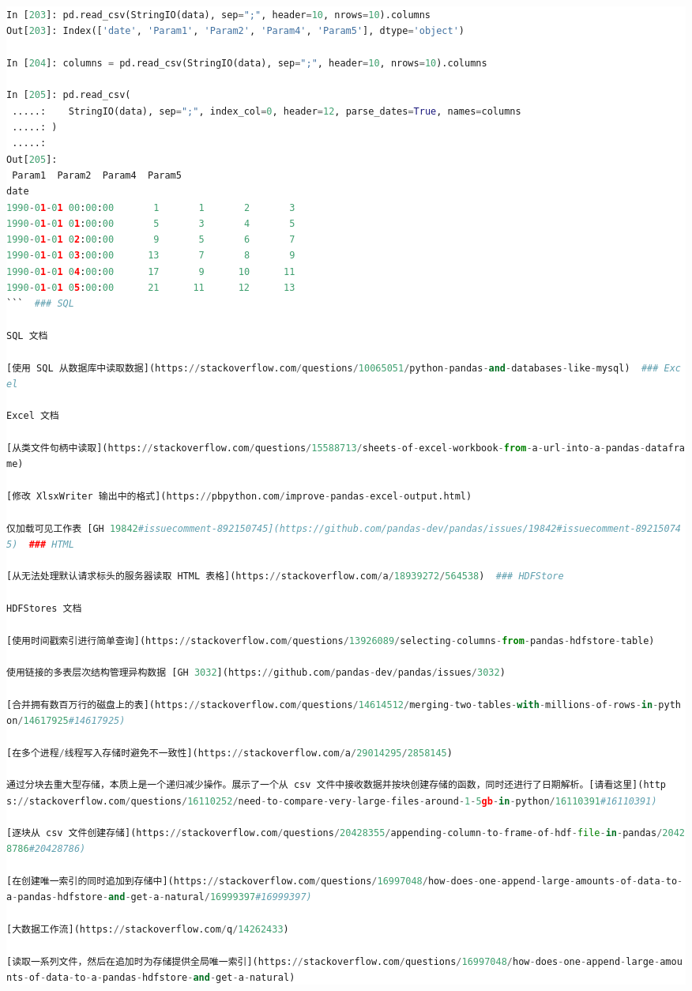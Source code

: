 ```py
In [203]: pd.read_csv(StringIO(data), sep=";", header=10, nrows=10).columns
Out[203]: Index(['date', 'Param1', 'Param2', 'Param4', 'Param5'], dtype='object')

In [204]: columns = pd.read_csv(StringIO(data), sep=";", header=10, nrows=10).columns

In [205]: pd.read_csv(
 .....:    StringIO(data), sep=";", index_col=0, header=12, parse_dates=True, names=columns
 .....: )
 .....: 
Out[205]: 
 Param1  Param2  Param4  Param5
date 
1990-01-01 00:00:00       1       1       2       3
1990-01-01 01:00:00       5       3       4       5
1990-01-01 02:00:00       9       5       6       7
1990-01-01 03:00:00      13       7       8       9
1990-01-01 04:00:00      17       9      10      11
1990-01-01 05:00:00      21      11      12      13 
```  ### SQL

SQL 文档

[使用 SQL 从数据库中读取数据](https://stackoverflow.com/questions/10065051/python-pandas-and-databases-like-mysql)  ### Excel

Excel 文档

[从类文件句柄中读取](https://stackoverflow.com/questions/15588713/sheets-of-excel-workbook-from-a-url-into-a-pandas-dataframe)

[修改 XlsxWriter 输出中的格式](https://pbpython.com/improve-pandas-excel-output.html)

仅加载可见工作表 [GH 19842#issuecomment-892150745](https://github.com/pandas-dev/pandas/issues/19842#issuecomment-892150745)  ### HTML

[从无法处理默认请求标头的服务器读取 HTML 表格](https://stackoverflow.com/a/18939272/564538)  ### HDFStore

HDFStores 文档

[使用时间戳索引进行简单查询](https://stackoverflow.com/questions/13926089/selecting-columns-from-pandas-hdfstore-table)

使用链接的多表层次结构管理异构数据 [GH 3032](https://github.com/pandas-dev/pandas/issues/3032)

[合并拥有数百万行的磁盘上的表](https://stackoverflow.com/questions/14614512/merging-two-tables-with-millions-of-rows-in-python/14617925#14617925)

[在多个进程/线程写入存储时避免不一致性](https://stackoverflow.com/a/29014295/2858145)

通过分块去重大型存储，本质上是一个递归减少操作。展示了一个从 csv 文件中接收数据并按块创建存储的函数，同时还进行了日期解析。[请看这里](https://stackoverflow.com/questions/16110252/need-to-compare-very-large-files-around-1-5gb-in-python/16110391#16110391)

[逐块从 csv 文件创建存储](https://stackoverflow.com/questions/20428355/appending-column-to-frame-of-hdf-file-in-pandas/20428786#20428786)

[在创建唯一索引的同时追加到存储中](https://stackoverflow.com/questions/16997048/how-does-one-append-large-amounts-of-data-to-a-pandas-hdfstore-and-get-a-natural/16999397#16999397)

[大数据工作流](https://stackoverflow.com/q/14262433)

[读取一系列文件，然后在追加时为存储提供全局唯一索引](https://stackoverflow.com/questions/16997048/how-does-one-append-large-amounts-of-data-to-a-pandas-hdfstore-and-get-a-natural)

```